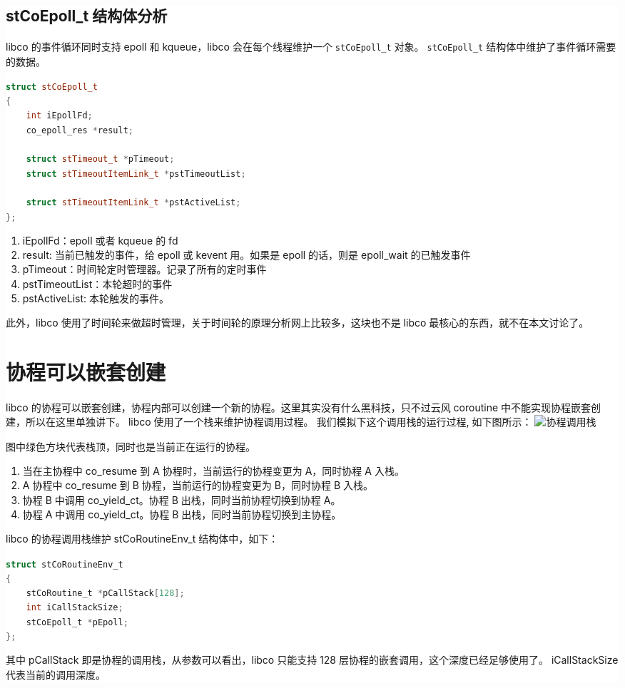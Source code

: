 ## stCoEpoll_t 结构体分析

libco 的事件循环同时支持 epoll 和 kqueue，libco 会在每个线程维护一个 `stCoEpoll_t` 对象。
`stCoEpoll_t` 结构体中维护了事件循环需要的数据。

```cpp
struct stCoEpoll_t
{
	int iEpollFd;
	co_epoll_res *result;

	struct stTimeout_t *pTimeout;
	struct stTimeoutItemLink_t *pstTimeoutList;

	struct stTimeoutItemLink_t *pstActiveList;
};
```

1. iEpollFd：epoll 或者 kqueue 的 fd
2. result: 当前已触发的事件，给 epoll 或 kevent 用。如果是 epoll 的话，则是 epoll_wait 的已触发事件
3. pTimeout：时间轮定时管理器。记录了所有的定时事件
4. pstTimeoutList：本轮超时的事件
5. pstActiveList: 本轮触发的事件。

此外，libco 使用了时间轮来做超时管理，关于时间轮的原理分析网上比较多，这块也不是 libco 最核心的东西，就不在本文讨论了。

# 协程可以嵌套创建

libco 的协程可以嵌套创建，协程内部可以创建一个新的协程。这里其实没有什么黑科技，只不过云风 coroutine 中不能实现协程嵌套创建，所以在这里单独讲下。
libco 使用了一个栈来维护协程调用过程。
我们模拟下这个调用栈的运行过程, 如下图所示：
![协程调用栈](https://www.cyhone.com/img/libco/co_process_stack.png)

图中绿色方块代表栈顶，同时也是当前正在运行的协程。

1. 当在主协程中 co_resume 到 A 协程时，当前运行的协程变更为 A，同时协程 A 入栈。
2. A 协程中 co_resume 到 B 协程，当前运行的协程变更为 B，同时协程 B 入栈。
3. 协程 B 中调用 co_yield_ct。协程 B 出栈，同时当前协程切换到协程 A。
4. 协程 A 中调用 co_yield_ct。协程 B 出栈，同时当前协程切换到主协程。

libco 的协程调用栈维护 stCoRoutineEnv_t 结构体中，如下：

```c
struct stCoRoutineEnv_t
{
	stCoRoutine_t *pCallStack[128];
	int iCallStackSize;
	stCoEpoll_t *pEpoll;
};
```

其中 pCallStack 即是协程的调用栈，从参数可以看出，libco 只能支持 128 层协程的嵌套调用，这个深度已经足够使用了。
iCallStackSize 代表当前的调用深度。
